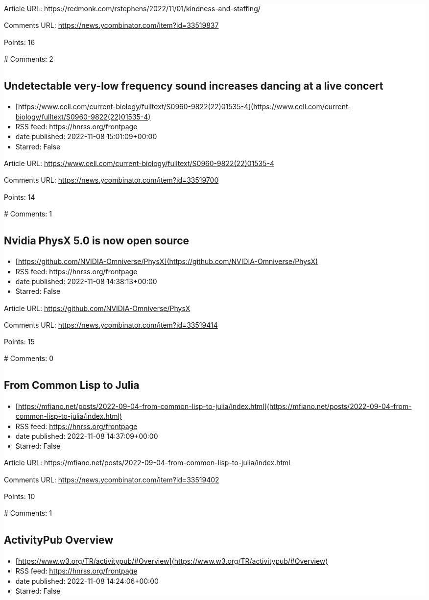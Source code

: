 <p>Article URL: <a href="https://redmonk.com/rstephens/2022/11/01/kindness-and-staffing/">https://redmonk.com/rstephens/2022/11/01/kindness-and-staffing/</a></p>
<p>Comments URL: <a href="https://news.ycombinator.com/item?id=33519837">https://news.ycombinator.com/item?id=33519837</a></p>
<p>Points: 16</p>
<p># Comments: 2</p>

## Undetectable very-low frequency sound increases dancing at a live concert
 - [https://www.cell.com/current-biology/fulltext/S0960-9822(22)01535-4](https://www.cell.com/current-biology/fulltext/S0960-9822(22)01535-4)
 - RSS feed: https://hnrss.org/frontpage
 - date published: 2022-11-08 15:01:09+00:00
 - Starred: False

<p>Article URL: <a href="https://www.cell.com/current-biology/fulltext/S0960-9822(22)01535-4">https://www.cell.com/current-biology/fulltext/S0960-9822(22)01535-4</a></p>
<p>Comments URL: <a href="https://news.ycombinator.com/item?id=33519700">https://news.ycombinator.com/item?id=33519700</a></p>
<p>Points: 14</p>
<p># Comments: 1</p>

## Nvidia PhysX 5.0 is now open source
 - [https://github.com/NVIDIA-Omniverse/PhysX](https://github.com/NVIDIA-Omniverse/PhysX)
 - RSS feed: https://hnrss.org/frontpage
 - date published: 2022-11-08 14:38:13+00:00
 - Starred: False

<p>Article URL: <a href="https://github.com/NVIDIA-Omniverse/PhysX">https://github.com/NVIDIA-Omniverse/PhysX</a></p>
<p>Comments URL: <a href="https://news.ycombinator.com/item?id=33519414">https://news.ycombinator.com/item?id=33519414</a></p>
<p>Points: 15</p>
<p># Comments: 0</p>

## From Common Lisp to Julia
 - [https://mfiano.net/posts/2022-09-04-from-common-lisp-to-julia/index.html](https://mfiano.net/posts/2022-09-04-from-common-lisp-to-julia/index.html)
 - RSS feed: https://hnrss.org/frontpage
 - date published: 2022-11-08 14:37:09+00:00
 - Starred: False

<p>Article URL: <a href="https://mfiano.net/posts/2022-09-04-from-common-lisp-to-julia/index.html">https://mfiano.net/posts/2022-09-04-from-common-lisp-to-julia/index.html</a></p>
<p>Comments URL: <a href="https://news.ycombinator.com/item?id=33519402">https://news.ycombinator.com/item?id=33519402</a></p>
<p>Points: 10</p>
<p># Comments: 1</p>

## ActivityPub Overview
 - [https://www.w3.org/TR/activitypub/#Overview](https://www.w3.org/TR/activitypub/#Overview)
 - RSS feed: https://hnrss.org/frontpage
 - date published: 2022-11-08 14:24:06+00:00
 - Starred: False
